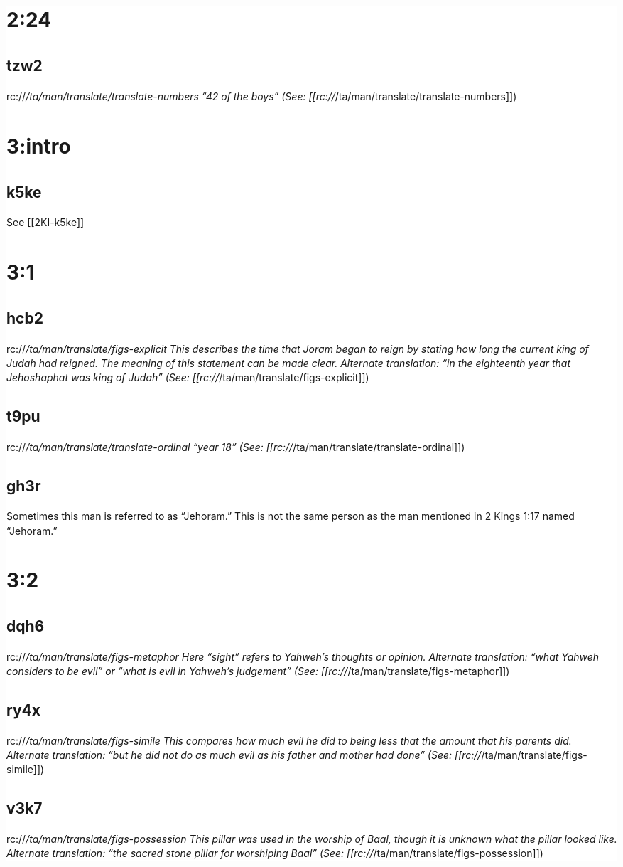# 2:24
## tzw2
rc://*/ta/man/translate/translate-numbers
“42 of the boys” (See: [[rc://*/ta/man/translate/translate-numbers]])

# 3:intro
## k5ke
See [[2KI-k5ke]]
# 3:1
## hcb2
rc://*/ta/man/translate/figs-explicit
This describes the time that Joram began to reign by stating how long the current king of Judah had reigned. The meaning of this statement can be made clear. Alternate translation: “in the eighteenth year that Jehoshaphat was king of Judah” (See: [[rc://*/ta/man/translate/figs-explicit]])

## t9pu
rc://*/ta/man/translate/translate-ordinal
“year 18” (See: [[rc://*/ta/man/translate/translate-ordinal]])

## gh3r
Sometimes this man is referred to as “Jehoram.” This is not the same person as the man mentioned in [2 Kings 1:17](../01/17.md) named “Jehoram.”

# 3:2
## dqh6
rc://*/ta/man/translate/figs-metaphor
Here “sight” refers to Yahweh’s thoughts or opinion. Alternate translation: “what Yahweh considers to be evil” or “what is evil in Yahweh’s judgement” (See: [[rc://*/ta/man/translate/figs-metaphor]])

## ry4x
rc://*/ta/man/translate/figs-simile
This compares how much evil he did to being less that the amount that his parents did. Alternate translation: “but he did not do as much evil as his father and mother had done” (See: [[rc://*/ta/man/translate/figs-simile]])

## v3k7
rc://*/ta/man/translate/figs-possession
This pillar was used in the worship of Baal, though it is unknown what the pillar looked like. Alternate translation: “the sacred stone pillar for worshiping Baal” (See: [[rc://*/ta/man/translate/figs-possession]])
